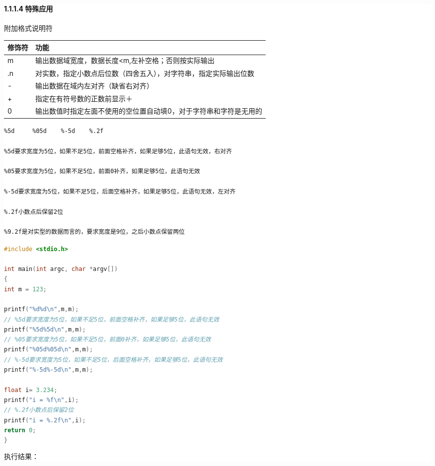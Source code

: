 #### 1.1.1.4 特殊应用

附加格式说明符

| 修饰符 | 功能                                                         |
| :----- | :----------------------------------------------------------- |
| m      | 输出数据域宽度，数据长度<m,左补空格；否则按实际输出          |
| .n     | 对实数，指定小数点后位数（四舍五入），对字符串，指定实际输出位数 |
| -      | 输出数据在域内左对齐（缺省右对齐）                           |
| +      | 指定在有符号数的正数前显示＋                                 |
| 0      | 输出数值时指定左面不使用的空位置自动填0，对于字符串和字符是无用的 |

```
%5d		%05d	%-5d	%.2f

%5d要求宽度为5位，如果不足5位，前面空格补齐，如果足够5位，此语句无效，右对齐

%05要求宽度为5位，如果不足5位，前面0补齐，如果足够5位，此语句无效

%-5d要求宽度为5位，如果不足5位，后面空格补齐，如果足够5位，此语句无效，左对齐

%.2f小数点后保留2位

%9.2f是对实型的数据而言的，要求宽度是9位，之后小数点保留两位
```

```c
#include <stdio.h>

int main(int argc, char *argv[])
{
int m = 123;

printf("%d%d\n",m,m);
// %5d要求宽度为5位，如果不足5位，前面空格补齐，如果足够5位，此语句无效
printf("%5d%5d\n",m,m);
// %05要求宽度为5位，如果不足5位，前面0补齐，如果足够5位，此语句无效
printf("%05d%05d\n",m,m);
// %-5d要求宽度为5位，如果不足5位，后面空格补齐，如果足够5位，此语句无效
printf("%-5d%-5d\n",m,m);

float i= 3.234;
printf("i = %f\n",i);
// %.2f小数点后保留2位
printf("i = %.2f\n",i);
return 0;
}
```

执行结果：
